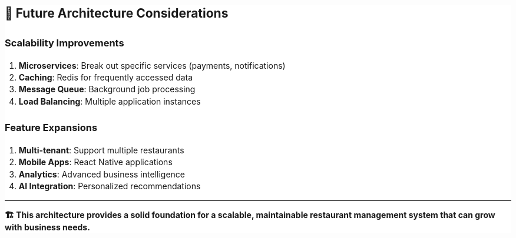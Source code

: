 
## 🔮 Future Architecture Considerations

### Scalability Improvements
1. **Microservices**: Break out specific services (payments, notifications)
2. **Caching**: Redis for frequently accessed data
3. **Message Queue**: Background job processing
4. **Load Balancing**: Multiple application instances

### Feature Expansions
1. **Multi-tenant**: Support multiple restaurants
2. **Mobile Apps**: React Native applications
3. **Analytics**: Advanced business intelligence
4. **AI Integration**: Personalized recommendations

---

**🏗️ This architecture provides a solid foundation for a scalable, maintainable restaurant management system that can grow with business needs.**
